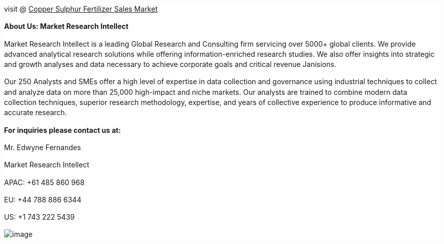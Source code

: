 visit&nbsp;@</strong>&nbsp;</span><span class="font-[700]"><a href="https://www.marketresearchintellect.com/product/global-copper-sulphur-fertilizer-sales-market/?utm_source=Linkedin&utm_medium=863" target="_blank" data-tracking-control-name="article-ssr-frontend-pulse_little-text-block" data-tracking-will-navigate="" data-test-link="">Copper Sulphur Fertilizer Sales Market</a></span></p><p><strong><span class="font-[700]">About Us: Market Research Intellect</span></strong></p><p><span class="">Market Research Intellect is a leading Global Research and Consulting firm servicing over 5000+ global clients. We provide advanced analytical research solutions while offering information-enriched research studies.&nbsp;</span>We also offer insights into strategic and growth analyses and data necessary to achieve corporate goals and critical revenue Janisions.</p><p><span class="">Our 250 Analysts and SMEs offer a high level of expertise in data collection and governance using industrial techniques to collect and analyze data on more than 25,000 high-impact and niche markets. Our analysts are trained to combine modern data collection techniques, superior research methodology, expertise, and years of collective experience to produce informative and accurate research.</span></p><p><strong>For inquiries please contact us at:</strong></p><p>Mr. Edwyne Fernandes</p><p>Market Research Intellect</p><p>APAC: +61 485 860 968</p><p>EU: +44 788 886 6344</p><p>US: +1 743 222 5439</p>
![image](https://github.com/user-attachments/assets/ad94a3f2-898e-40ee-b90e-615736707d8e)
